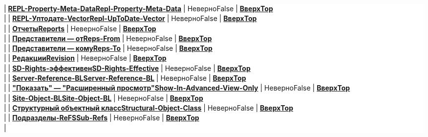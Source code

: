| [<span data-ttu-id="44a03-399">**REPL-Property-Meta-Data**</span><span class="sxs-lookup"><span data-stu-id="44a03-399">**Repl-Property-Meta-Data**</span></span>](a-replpropertymetadata.md)                            | <span data-ttu-id="44a03-400">Неверно</span><span class="sxs-lookup"><span data-stu-id="44a03-400">False</span></span>     | [<span data-ttu-id="44a03-401">**Вверх**</span><span class="sxs-lookup"><span data-stu-id="44a03-401">**Top**</span></span>](c-top.md)<br/>   |
| [<span data-ttu-id="44a03-402">**REPL-Уптодате-Vector**</span><span class="sxs-lookup"><span data-stu-id="44a03-402">**Repl-UpToDate-Vector**</span></span>](a-repluptodatevector.md)                                 | <span data-ttu-id="44a03-403">Неверно</span><span class="sxs-lookup"><span data-stu-id="44a03-403">False</span></span>     | [<span data-ttu-id="44a03-404">**Вверх**</span><span class="sxs-lookup"><span data-stu-id="44a03-404">**Top**</span></span>](c-top.md)<br/>   |
| [<span data-ttu-id="44a03-405">**Отчеты**</span><span class="sxs-lookup"><span data-stu-id="44a03-405">**Reports**</span></span>](a-directreports.md)                                                   | <span data-ttu-id="44a03-406">Неверно</span><span class="sxs-lookup"><span data-stu-id="44a03-406">False</span></span>     | [<span data-ttu-id="44a03-407">**Вверх**</span><span class="sxs-lookup"><span data-stu-id="44a03-407">**Top**</span></span>](c-top.md)<br/>   |
| [<span data-ttu-id="44a03-408">**Представители — от**</span><span class="sxs-lookup"><span data-stu-id="44a03-408">**Reps-From**</span></span>](a-repsfrom.md)                                                      | <span data-ttu-id="44a03-409">Неверно</span><span class="sxs-lookup"><span data-stu-id="44a03-409">False</span></span>     | [<span data-ttu-id="44a03-410">**Вверх**</span><span class="sxs-lookup"><span data-stu-id="44a03-410">**Top**</span></span>](c-top.md)<br/>   |
| [<span data-ttu-id="44a03-411">**Представители — кому**</span><span class="sxs-lookup"><span data-stu-id="44a03-411">**Reps-To**</span></span>](a-repsto.md)                                                          | <span data-ttu-id="44a03-412">Неверно</span><span class="sxs-lookup"><span data-stu-id="44a03-412">False</span></span>     | [<span data-ttu-id="44a03-413">**Вверх**</span><span class="sxs-lookup"><span data-stu-id="44a03-413">**Top**</span></span>](c-top.md)<br/>   |
| [<span data-ttu-id="44a03-414">**Редакции**</span><span class="sxs-lookup"><span data-stu-id="44a03-414">**Revision**</span></span>](a-revision.md)                                                       | <span data-ttu-id="44a03-415">Неверно</span><span class="sxs-lookup"><span data-stu-id="44a03-415">False</span></span>     | [<span data-ttu-id="44a03-416">**Вверх**</span><span class="sxs-lookup"><span data-stu-id="44a03-416">**Top**</span></span>](c-top.md)<br/>   |
| [<span data-ttu-id="44a03-417">**SD-Rights-эффективен**</span><span class="sxs-lookup"><span data-stu-id="44a03-417">**SD-Rights-Effective**</span></span>](a-sdrightseffective.md)                                   | <span data-ttu-id="44a03-418">Неверно</span><span class="sxs-lookup"><span data-stu-id="44a03-418">False</span></span>     | [<span data-ttu-id="44a03-419">**Вверх**</span><span class="sxs-lookup"><span data-stu-id="44a03-419">**Top**</span></span>](c-top.md)<br/>   |
| [<span data-ttu-id="44a03-420">**Server-Reference-BL**</span><span class="sxs-lookup"><span data-stu-id="44a03-420">**Server-Reference-BL**</span></span>](a-serverreferencebl.md)                                   | <span data-ttu-id="44a03-421">Неверно</span><span class="sxs-lookup"><span data-stu-id="44a03-421">False</span></span>     | [<span data-ttu-id="44a03-422">**Вверх**</span><span class="sxs-lookup"><span data-stu-id="44a03-422">**Top**</span></span>](c-top.md)<br/>   |
| [<span data-ttu-id="44a03-423">**"Показать" — "Расширенный просмотр"**</span><span class="sxs-lookup"><span data-stu-id="44a03-423">**Show-In-Advanced-View-Only**</span></span>](a-showinadvancedviewonly.md)                       | <span data-ttu-id="44a03-424">Неверно</span><span class="sxs-lookup"><span data-stu-id="44a03-424">False</span></span>     | [<span data-ttu-id="44a03-425">**Вверх**</span><span class="sxs-lookup"><span data-stu-id="44a03-425">**Top**</span></span>](c-top.md)<br/>   |
| [<span data-ttu-id="44a03-426">**Site-Object-BL**</span><span class="sxs-lookup"><span data-stu-id="44a03-426">**Site-Object-BL**</span></span>](a-siteobjectbl.md)                                             | <span data-ttu-id="44a03-427">Неверно</span><span class="sxs-lookup"><span data-stu-id="44a03-427">False</span></span>     | [<span data-ttu-id="44a03-428">**Вверх**</span><span class="sxs-lookup"><span data-stu-id="44a03-428">**Top**</span></span>](c-top.md)<br/>   |
| [<span data-ttu-id="44a03-429">**Структурный объектный класс**</span><span class="sxs-lookup"><span data-stu-id="44a03-429">**Structural-Object-Class**</span></span>](a-structuralobjectclass.md)                           | <span data-ttu-id="44a03-430">Неверно</span><span class="sxs-lookup"><span data-stu-id="44a03-430">False</span></span>     | [<span data-ttu-id="44a03-431">**Вверх**</span><span class="sxs-lookup"><span data-stu-id="44a03-431">**Top**</span></span>](c-top.md)<br/>   |
| [<span data-ttu-id="44a03-432">**Подразделы-ReFS**</span><span class="sxs-lookup"><span data-stu-id="44a03-432">**Sub-Refs**</span></span>](a-subrefs.md)                                                        | <span data-ttu-id="44a03-433">Неверно</span><span class="sxs-lookup"><span data-stu-id="44a03-433">False</span></span>     | [<span data-ttu-id="44a03-434">**Вверх**</span><span class="sxs-lookup"><span data-stu-id="44a03-434">**Top**</span></span>](c-top.md)<br/>   |
